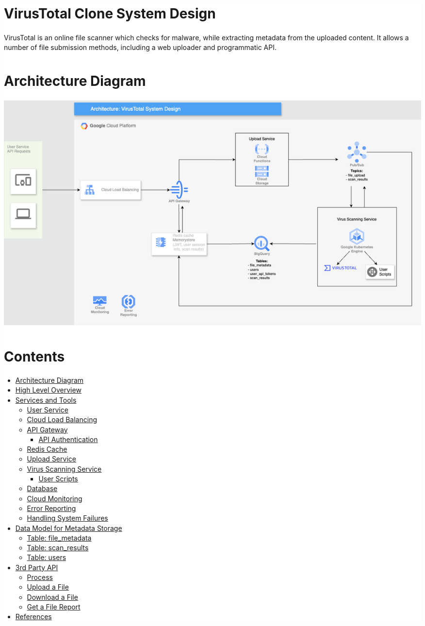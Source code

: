 # VirusTotal Clone System Design

VirusTotal is an online file scanner which checks for malware, while extracting metadata from the uploaded content. It allows  a number of file submission methods, including a web uploader and programmatic API.

# Architecture Diagram
![](img/VirusTotal_Architecture.png)

# Contents
- [Architecture Diagram](#architecture-diagram)
- [High Level Overview](#high-level-overview)
- [Services and Tools](#services-and-tools)
  * [User Service](#user-service)
  * [Cloud Load Balancing](#cloud-load-balancing)
  * [API Gateway](#api-gateway)
    + [API Authentication](#api-authentication)
  * [Redis Cache](#redis-cache)
  * [Upload Service](#upload-service)
  * [Virus Scanning Service](#virus-scanning-service)
    + [User Scripts](#user-scripts)
  * [Database](#database)
  * [Cloud Monitoring](#cloud-monitoring)
  * [Error Reporting](#error-reporting)
  * [Handling System Failures](#handling-system-failures)
- [Data Model for Metadata Storage](#data-model-for-metadata-storage)
  * [Table: file_metadata](#table--file-metadata)
  * [Table: scan_results](#table--scan-results)
  * [Table: users](#table--users)
- [3rd Party API](#3rd-party-api)
    + [Process](#process)
  * [Upload a File](#upload-a-file)
  * [Download a File](#download-a-file)
  * [Get a File Report](#get-a-file-report)
- [References](#references)
